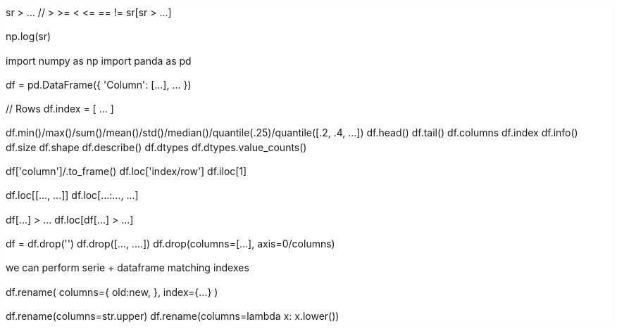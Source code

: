 sr > ... // > >= < <= == !=
sr[sr > ...]

np.log(sr)


import numpy as np
import panda  as pd

df = pd.DataFrame({
	'Column': [...],
	...
})

// Rows
df.index = [
	...
]

df.min()/max()/sum()/mean()/std()/median()/quantile(.25)/quantile([.2, .4, ...])
df.head()
df.tail()
df.columns
df.index
df.info()
df.size
df.shape
df.describe()
df.dtypes
df.dtypes.value_counts()

df['column']/.to_frame()
df.loc['index/row']
df.iloc[1]

df.loc[[..., ...]]
df.loc[...:..., ...]

df[...] > ...
df.loc[df[...] > ...]

df = df.drop('')
df.drop([..., ....])
df.drop(columns=[...], axis=0/columns)

we can perform serie + dataframe matching indexes

 df.rename(
	columns={
		old:new,
	},
	index={...}
)

df.rename(columns=str.upper)
df.rename(columns=lambda x: x.lower())
